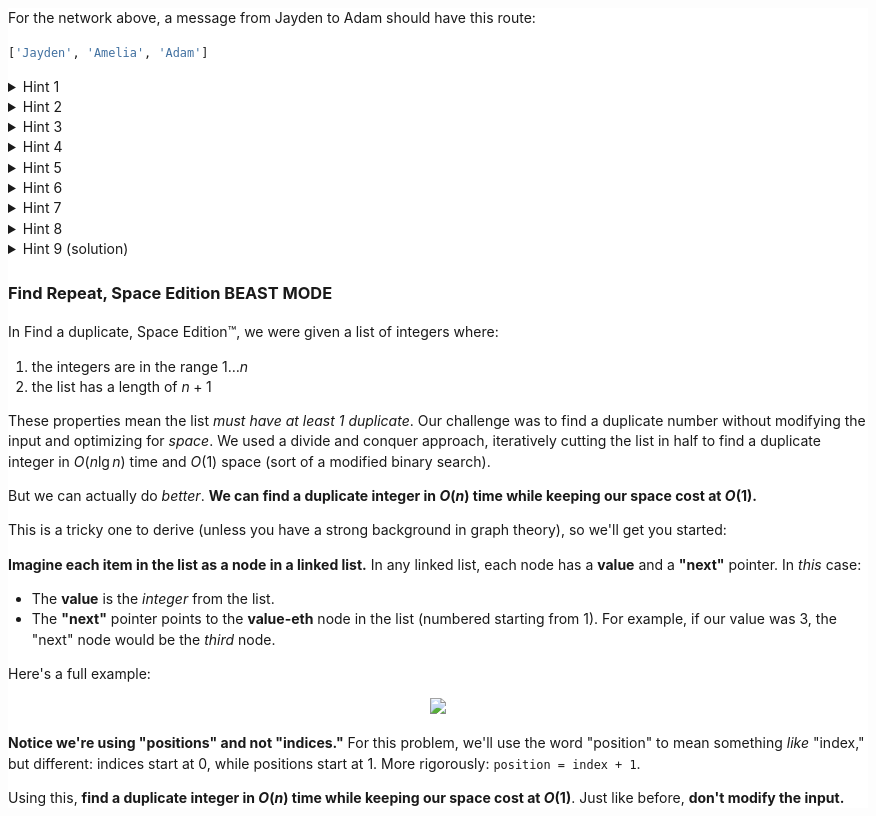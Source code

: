 For the network above, a message from Jayden to Adam should have this route:

```python
['Jayden', 'Amelia', 'Adam']
```

<details><summary> Hint 1</summary></details>

<details><summary> Hint 2</summary></details>

<details><summary> Hint 3</summary></details>

<details><summary> Hint 4</summary></details>

<details><summary> Hint 5</summary></details>

<details><summary> Hint 6</summary></details>

<details><summary> Hint 7</summary></details>

<details><summary> Hint 8</summary></details>

<details><summary> Hint 9 (solution)</summary></details>

### Find Repeat, Space Edition BEAST MODE

In Find a duplicate, Space Edition™, we were given a list of integers where:

1. the integers are in the range $1\ldots n$
2. the list has a length of $n+1$

These properties mean the list *must have at least 1 duplicate*. Our challenge was to find a duplicate number without modifying the input and optimizing for *space*. We used a divide and conquer approach, iteratively cutting the list in half to find a duplicate integer in $O(n\lg n)$ time and $O(1)$ space (sort of a modified binary search).

But we can actually do *better*. **We can find a duplicate integer in $O(n)$ time while keeping our space cost at $O(1)$.**

This is a tricky one to derive (unless you have a strong background in graph theory), so we'll get you started:

**Imagine each item in the list as a node in a linked list.** In any linked list, each node has a **value** and a **"next"** pointer. In *this* case:

- The **value** is the *integer* from the list.
- The **"next"** pointer points to the **value-eth** node in the list (numbered starting from 1). For example, if our value was 3, the "next" node would be the *third* node.

Here's a full example:

<div align='center'>
  <img width="325px" src={require('@site/static/img/course-notes/cake/c5/f7.png').default} />
</div>

**Notice we're using "positions" and not "indices."** For this problem, we'll use the word "position" to mean something *like* "index," but different: indices start at 0, while positions start at 1. More rigorously: `position = index + 1`.

Using this, **find a duplicate integer in $O(n)$ time while keeping our space cost at $O(1)$**. Just like before, **don't modify the input.**
